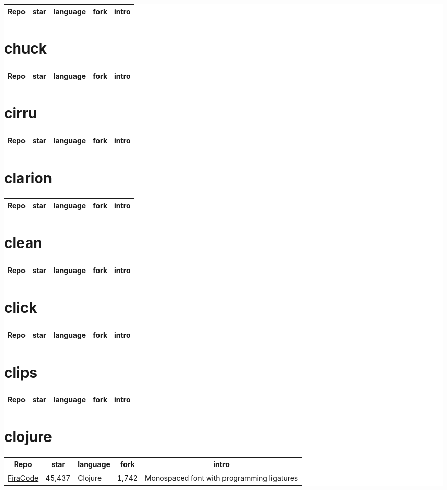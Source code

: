 Repo|star|language|fork|intro
-|-|-|-|-



# chuck

Repo|star|language|fork|intro
-|-|-|-|-



# cirru

Repo|star|language|fork|intro
-|-|-|-|-



# clarion

Repo|star|language|fork|intro
-|-|-|-|-



# clean

Repo|star|language|fork|intro
-|-|-|-|-



# click

Repo|star|language|fork|intro
-|-|-|-|-



# clips

Repo|star|language|fork|intro
-|-|-|-|-



# clojure

Repo|star|language|fork|intro
-|-|-|-|-
[FiraCode](https://github.com/tonsky/FiraCode)|45,437|Clojure|1,742|Monospaced font with programming ligatures
